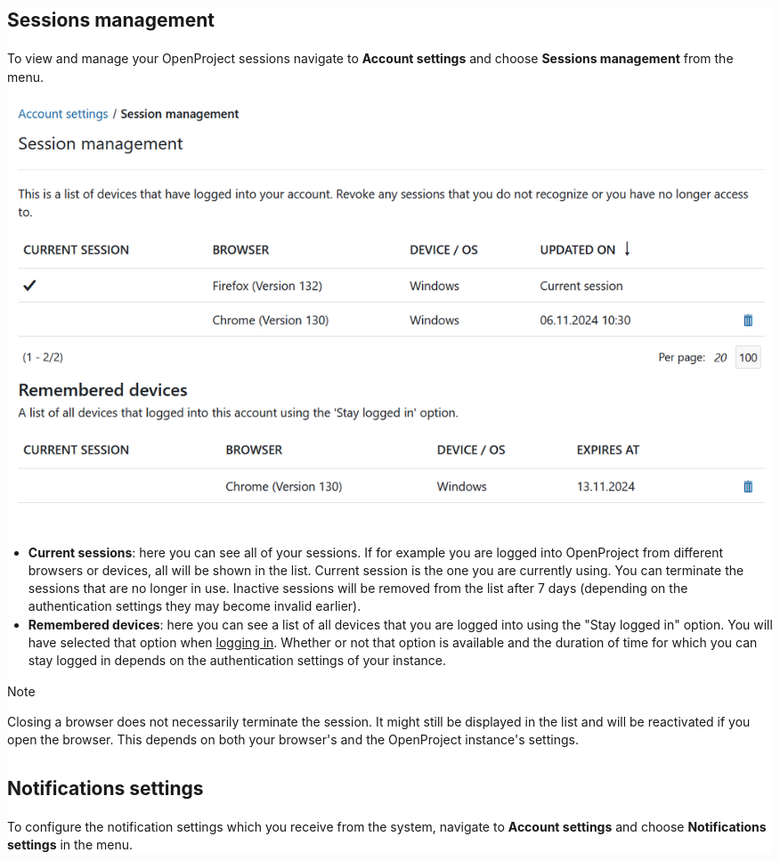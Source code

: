 
## Sessions management

To view and manage your OpenProject sessions navigate to **Account settings** and choose **Sessions management** from the menu.

![Sessions management in OpenProject account settings](openproject_account_settings_sessions_management.png)

- **Current sessions**: here you can see all of your sessions. If for example you are logged into OpenProject from different browsers or devices, all will be shown in the list. Current session is the one you are currently using. You can terminate the sessions that are no longer in use. Inactive sessions will be removed from the list after 7 days (depending on the authentication settings they may become invalid earlier).
- **Remembered devices**: here you can see a list of all devices that you are logged into using the "Stay logged in" option. You will have selected that option when [logging in](../../getting-started/sign-in-registration/). Whether or not that option is available and the duration of time for which you can stay logged in depends on the authentication settings of your instance.

> [!NOTE]
> Closing a browser does not necessarily terminate the session. It might still be displayed in the list and will be reactivated if you open the browser. This depends on both your browser's and the OpenProject instance's settings.

## Notifications settings

To configure the notification settings which you receive from the system, navigate to **Account settings** and choose **Notifications settings** in the menu.
